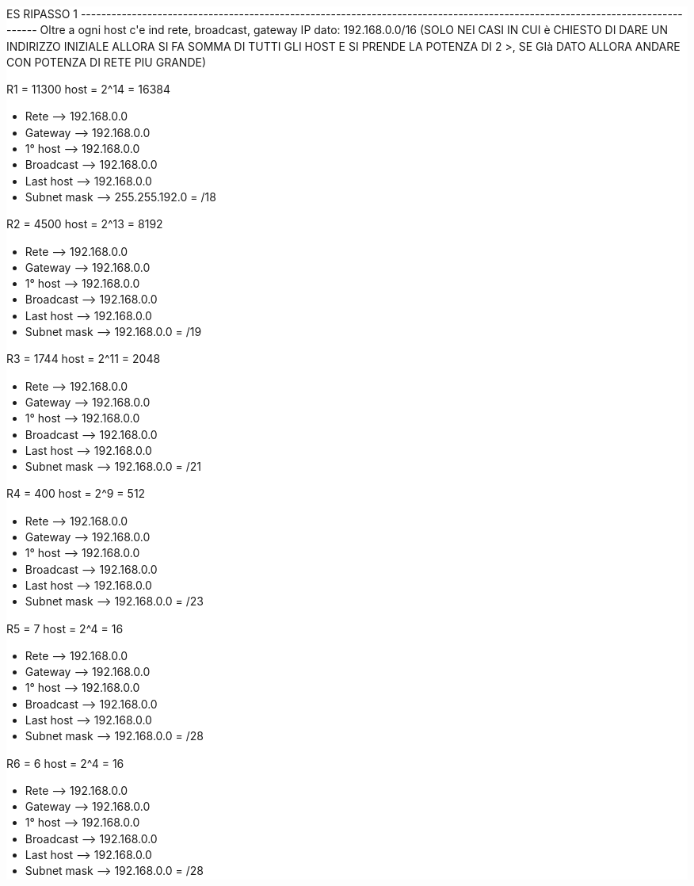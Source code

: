 ES RIPASSO 1 ----------------------------------------------------------------------------------------------------------------------------
Oltre a ogni host c'e ind rete, broadcast, gateway
IP dato: 192.168.0.0/16 (SOLO NEI CASI IN CUI è CHIESTO DI DARE UN INDIRIZZO INIZIALE ALLORA SI FA SOMMA DI TUTTI GLI HOST E SI PRENDE LA POTENZA DI 2 >, SE GIà DATO ALLORA ANDARE CON POTENZA DI RETE PIU GRANDE)

R1 = 11300 host = 2^14 = 16384
- Rete        --> 192.168.0.0
- Gateway     --> 192.168.0.0
- 1° host     --> 192.168.0.0
- Broadcast   --> 192.168.0.0
- Last host   --> 192.168.0.0
- Subnet mask --> 255.255.192.0 = /18

R2 = 4500 host = 2^13 = 8192
- Rete        --> 192.168.0.0
- Gateway     --> 192.168.0.0
- 1° host     --> 192.168.0.0
- Broadcast   --> 192.168.0.0
- Last host   --> 192.168.0.0
- Subnet mask --> 192.168.0.0 = /19

R3 = 1744 host = 2^11 = 2048
- Rete        --> 192.168.0.0
- Gateway     --> 192.168.0.0
- 1° host     --> 192.168.0.0
- Broadcast   --> 192.168.0.0
- Last host   --> 192.168.0.0
- Subnet mask --> 192.168.0.0 = /21

R4 = 400 host = 2^9 = 512
- Rete        --> 192.168.0.0
- Gateway     --> 192.168.0.0
- 1° host     --> 192.168.0.0
- Broadcast   --> 192.168.0.0
- Last host   --> 192.168.0.0
- Subnet mask --> 192.168.0.0 = /23

R5 = 7 host = 2^4 = 16
- Rete        --> 192.168.0.0
- Gateway     --> 192.168.0.0
- 1° host     --> 192.168.0.0
- Broadcast   --> 192.168.0.0
- Last host   --> 192.168.0.0
- Subnet mask --> 192.168.0.0 = /28

R6 = 6 host = 2^4 = 16
- Rete        --> 192.168.0.0
- Gateway     --> 192.168.0.0
- 1° host     --> 192.168.0.0
- Broadcast   --> 192.168.0.0
- Last host   --> 192.168.0.0
- Subnet mask --> 192.168.0.0 = /28
